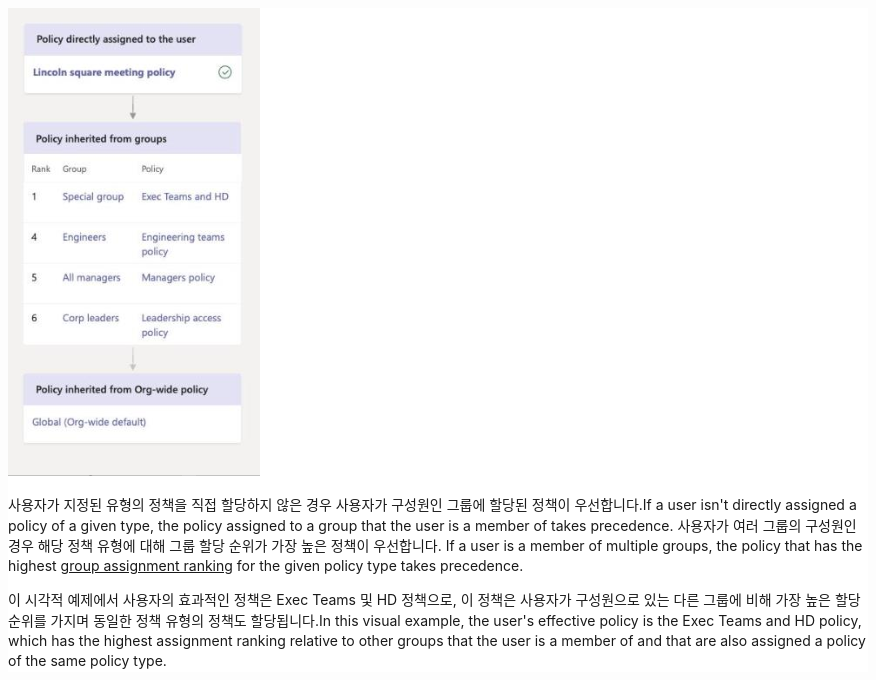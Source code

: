 ![직접 할당된 정책이 우선하는 방법을 보여주는 다이어그램](media/assign-policies-example-directly-assigned.png)

<span data-ttu-id="1c3cf-123">사용자가 지정된 유형의 정책을 직접 할당하지 않은 경우 사용자가 구성원인 그룹에 할당된 정책이 우선합니다.</span><span class="sxs-lookup"><span data-stu-id="1c3cf-123">If a user isn't directly assigned a policy of a given type, the policy assigned to a group that the user is a member of takes precedence.</span></span> <span data-ttu-id="1c3cf-124">사용자가 여러 그룹의 구성원인 경우 해당 정책 유형에 대해 그룹 할당 순위가 가장 높은 정책이 우선합니다. [](#group-assignment-ranking)</span><span class="sxs-lookup"><span data-stu-id="1c3cf-124">If a user is a member of multiple groups, the policy that has the highest [group assignment ranking](#group-assignment-ranking) for the given policy type takes precedence.</span></span>

<span data-ttu-id="1c3cf-125">이 시각적 예제에서 사용자의 효과적인 정책은 Exec Teams 및 HD 정책으로, 이 정책은 사용자가 구성원으로 있는 다른 그룹에 비해 가장 높은 할당 순위를 가지며 동일한 정책 유형의 정책도 할당됩니다.</span><span class="sxs-lookup"><span data-stu-id="1c3cf-125">In this visual example, the user's effective policy is the Exec Teams and HD policy, which has the highest assignment ranking relative to other groups that the user is a member of and that are also assigned a policy of the same policy type.</span></span>  
